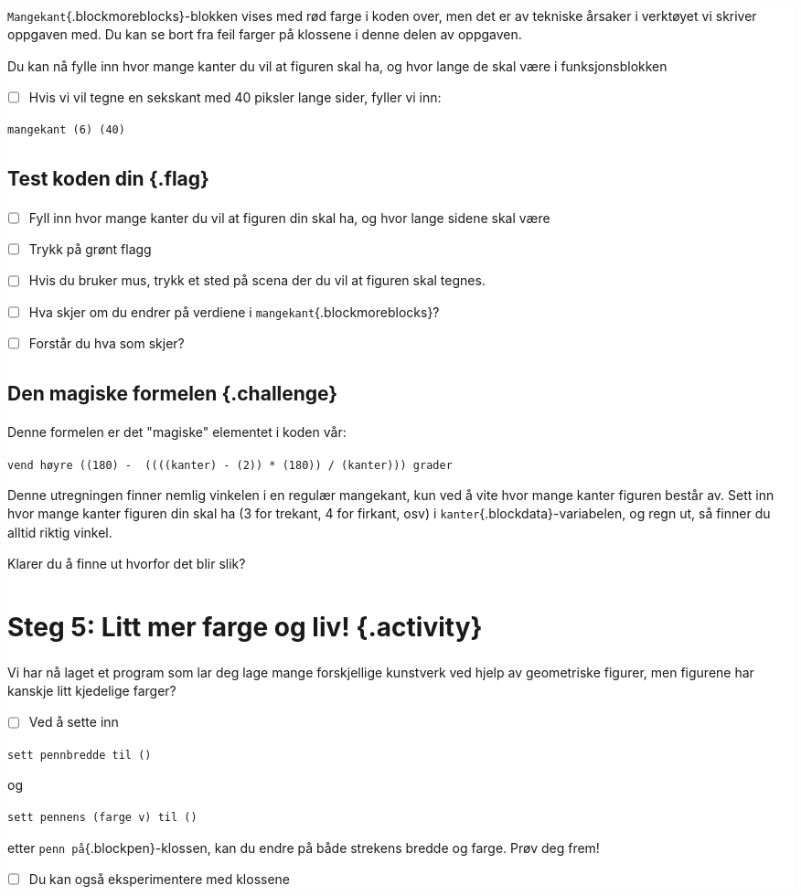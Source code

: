 
`Mangekant`{.blockmoreblocks}-blokken vises med rød farge i koden over, men det er av tekniske årsaker i verktøyet vi skriver oppgaven med. Du kan se bort fra feil farger på klossene i denne delen av oppgaven.


Du kan nå fylle inn hvor mange kanter du vil at figuren skal ha, og hvor lange de skal være i funksjonsblokken

- [ ] Hvis vi vil tegne en sekskant med 40 piksler lange sider, fyller vi inn:

```blocks
mangekant (6) (40)
```
## Test koden din {.flag}
- [ ] Fyll inn hvor mange kanter du vil at figuren din skal ha, og hvor lange sidene skal være

- [ ] Trykk på grønt flagg

- [ ] Hvis du bruker mus, trykk et sted på scena der du vil at figuren skal tegnes.

- [ ] Hva skjer om du endrer på verdiene i `mangekant`{.blockmoreblocks}?

- [ ] Forstår du hva som skjer? 


## Den magiske formelen {.challenge}

Denne formelen er det "magiske" elementet i koden vår:

```blocks
vend høyre ((180) -  ((((kanter) - (2)) * (180)) / (kanter))) grader
```
Denne utregningen finner nemlig vinkelen i en regulær mangekant, kun ved å vite hvor mange kanter figuren består av. Sett inn hvor mange kanter figuren din skal ha (3 for trekant, 4 for firkant, osv) i `kanter`{.blockdata}-variabelen, og regn ut, så finner du alltid riktig vinkel.

Klarer du å finne ut hvorfor det blir slik?



# Steg 5: Litt mer farge og liv! {.activity}


Vi har nå laget et program som lar deg lage mange forskjellige kunstverk ved hjelp av geometriske figurer, men figurene har kanskje litt kjedelige farger? 

- [ ] Ved å sette inn 
```blocks
sett pennbredde til () 
```
og 

```blocks
sett pennens (farge v) til ()
```
etter `penn på`{.blockpen}-klossen, kan du endre på både strekens bredde og farge. Prøv deg frem!

- [ ] Du kan også eksperimentere med klossene
